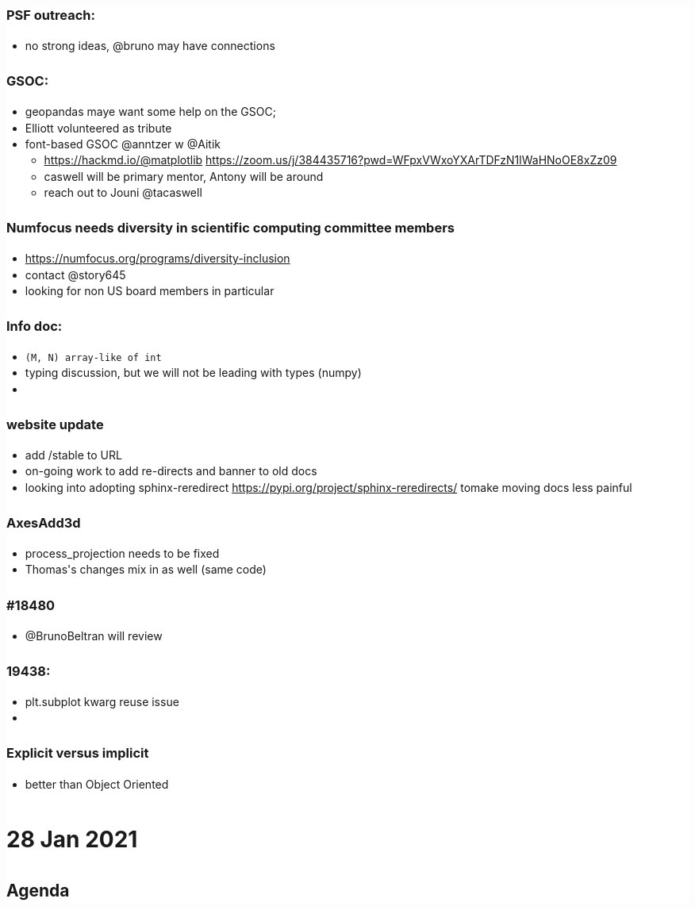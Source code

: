 ### PSF outreach:
- no strong ideas, @bruno may have connections

### GSOC:
 - geopandas maye want some help on the GSOC;
 - Elliott volunteered as tribute
 - font-based GSOC @anntzer w @Aitik
     - https://hackmd.io/@matplotlib
https://zoom.us/j/384435716?pwd=WFpxVWxoYXArTDFzN1lWaHNoOE8xZz09 
    - caswell will be primary mentor, Antony will be around
    - reach out to Jouni @tacaswell 
    
### Numfocus needs diversity in scientific computing committee members
- https://numfocus.org/programs/diversity-inclusion
- contact @story645 
- looking for non US board members in particular


### Info doc:
- `(M, N) array-like of int`
- typing discussion, but we will not be leading with types (numpy)
- 

### website update
- add /stable to URL
- on-going work to add re-directs and banner to old docs
- looking into adopting sphinx-reredirect https://pypi.org/project/sphinx-reredirects/ tomake moving docs less painful
     
### AxesAdd3d
- process_projection needs to be fixed
- Thomas's changes mix in as well (same code)

### #18480
- @BrunoBeltran will review


### 19438: 
- plt.subplot kwarg reuse issue
- 

### Explicit versus implicit

- better than Object Oriented

# 28 Jan 2021

## Agenda
